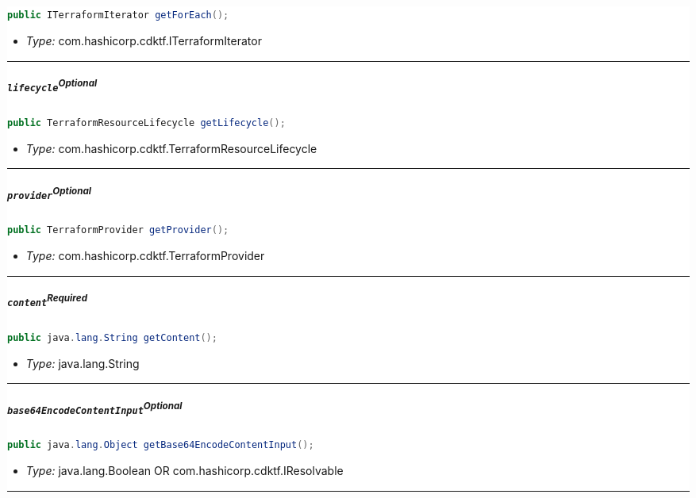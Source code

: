 ```java
public ITerraformIterator getForEach();
```

- *Type:* com.hashicorp.cdktf.ITerraformIterator

---

##### `lifecycle`<sup>Optional</sup> <a name="lifecycle" id="rhizo-co-terraform-provider-oci.dataOciDatabaseExadataInfrastructureDownloadConfigFile.DataOciDatabaseExadataInfrastructureDownloadConfigFile.property.lifecycle"></a>

```java
public TerraformResourceLifecycle getLifecycle();
```

- *Type:* com.hashicorp.cdktf.TerraformResourceLifecycle

---

##### `provider`<sup>Optional</sup> <a name="provider" id="rhizo-co-terraform-provider-oci.dataOciDatabaseExadataInfrastructureDownloadConfigFile.DataOciDatabaseExadataInfrastructureDownloadConfigFile.property.provider"></a>

```java
public TerraformProvider getProvider();
```

- *Type:* com.hashicorp.cdktf.TerraformProvider

---

##### `content`<sup>Required</sup> <a name="content" id="rhizo-co-terraform-provider-oci.dataOciDatabaseExadataInfrastructureDownloadConfigFile.DataOciDatabaseExadataInfrastructureDownloadConfigFile.property.content"></a>

```java
public java.lang.String getContent();
```

- *Type:* java.lang.String

---

##### `base64EncodeContentInput`<sup>Optional</sup> <a name="base64EncodeContentInput" id="rhizo-co-terraform-provider-oci.dataOciDatabaseExadataInfrastructureDownloadConfigFile.DataOciDatabaseExadataInfrastructureDownloadConfigFile.property.base64EncodeContentInput"></a>

```java
public java.lang.Object getBase64EncodeContentInput();
```

- *Type:* java.lang.Boolean OR com.hashicorp.cdktf.IResolvable

---